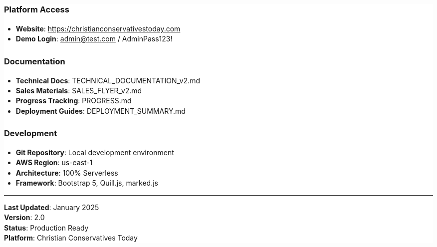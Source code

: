 ### Platform Access
- **Website**: https://christianconservativestoday.com
- **Demo Login**: admin@test.com / AdminPass123!

### Documentation
- **Technical Docs**: TECHNICAL_DOCUMENTATION_v2.md
- **Sales Materials**: SALES_FLYER_v2.md
- **Progress Tracking**: PROGRESS.md
- **Deployment Guides**: DEPLOYMENT_SUMMARY.md

### Development
- **Git Repository**: Local development environment
- **AWS Region**: us-east-1
- **Architecture**: 100% Serverless
- **Framework**: Bootstrap 5, Quill.js, marked.js

---

**Last Updated**: January 2025  
**Version**: 2.0  
**Status**: Production Ready  
**Platform**: Christian Conservatives Today
